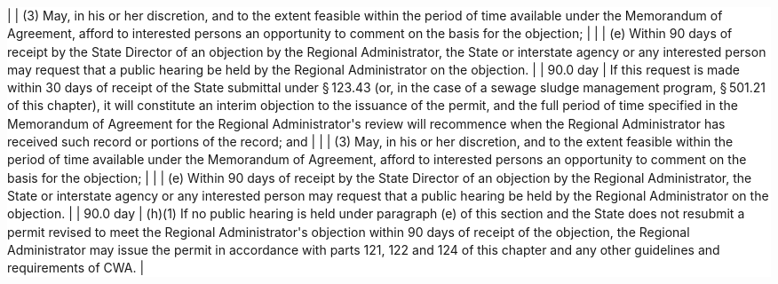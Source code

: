 |            |               (3) May, in his or her discretion, and to the extent feasible within the period of time available under the Memorandum of Agreement, afford to interested persons an opportunity to comment on the basis for the objection;                                                                                                                                                                                                                                                                                                                                                                                                                                                                                                                                                                                                                                                                    |
|            |               (e) Within 90 days of receipt by the State Director of an objection by the Regional Administrator, the State or interstate agency or any interested person may request that a public hearing be held by the Regional Administrator on the objection.                                                                                                                                                                                                                                                                                                                                                                                                                                                                                                                                                                                                                                           |
| 90.0 day   | If this request is made within 30 days of receipt of the State submittal under &#167;&#8201;123.43 (or, in the case of a sewage sludge management program, &#167;&#8201;501.21 of this chapter), it will constitute an interim objection to the issuance of the permit, and the full period of time specified in the Memorandum of Agreement for the Regional Administrator's review will recommence when the Regional Administrator has received such record or portions of the record; and                                                                                                                                                                                                                                                                                                                                                                                                                 |
|            |               (3) May, in his or her discretion, and to the extent feasible within the period of time available under the Memorandum of Agreement, afford to interested persons an opportunity to comment on the basis for the objection;                                                                                                                                                                                                                                                                                                                                                                                                                                                                                                                                                                                                                                                                    |
|            |               (e) Within 90 days of receipt by the State Director of an objection by the Regional Administrator, the State or interstate agency or any interested person may request that a public hearing be held by the Regional Administrator on the objection.                                                                                                                                                                                                                                                                                                                                                                                                                                                                                                                                                                                                                                           |
| 90.0 day   | (h)(1) If no public hearing is held under paragraph (e) of this section and the State does not resubmit a permit revised to meet the Regional Administrator's objection within 90 days of receipt of the objection, the Regional Administrator may issue the permit in accordance with parts 121, 122 and 124 of this chapter and any other guidelines and requirements of CWA.                                                                                                                                                                                                                                                                                                                                                                                                                                                                                                                              |